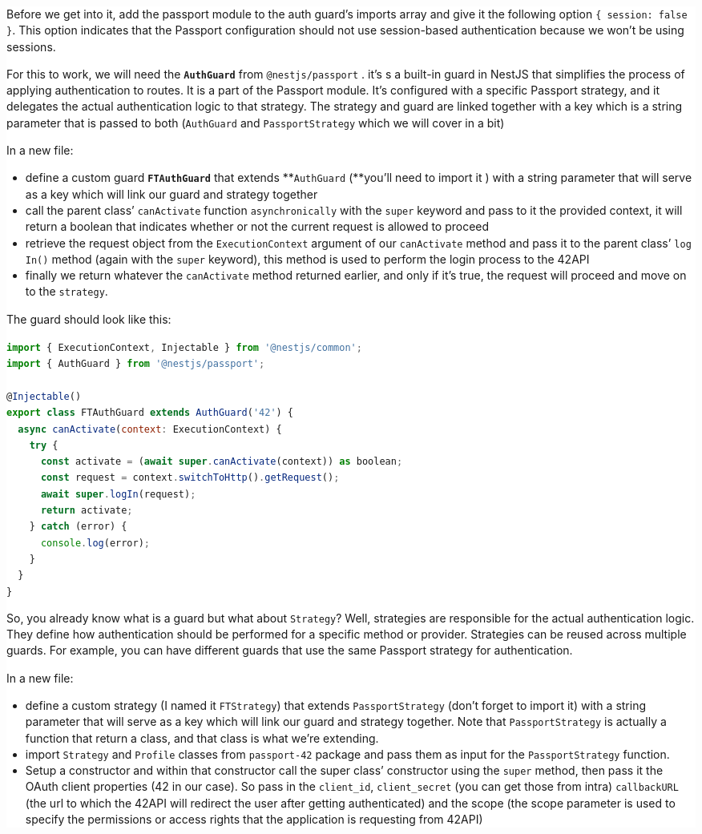 Before we get into it, add the passport module to the auth guard’s imports array and give it the following option `{ session: false }`. This option indicates that the Passport configuration should not use session-based authentication because we won’t be using sessions.

For this to work, we will need the **`AuthGuard`** from `@nestjs/passport` . it’s s a built-in guard in NestJS that simplifies the process of applying authentication to routes. It is a part of the Passport module. It’s configured with a specific Passport strategy, and it delegates the actual authentication logic to that strategy. The strategy and guard are linked together with a key which is a string parameter that is passed to both (`AuthGuard` and `PassportStrategy` which we will cover in a bit)

In a new file:

- define a custom guard **`FTAuthGuard`** that extends **`AuthGuard` (**you’ll need to import it ) with a string parameter that will serve as a key which will link our guard and strategy together
- call the parent class’ `canActivate` function `asynchronically` with the `super` keyword and pass to it the provided context, it will return a boolean that indicates whether or not the current request is allowed to proceed
- retrieve the request object from the `ExecutionContext` argument of our `canActivate` method and pass it to the parent class’ `logIn()` method (again with the `super` keyword), this method is used to perform the login process to the 42API
- finally we return  whatever the `canActivate` method returned earlier, and only if it’s true, the request will proceed and move on to the `strategy`.

The guard should look like this:

```jsx
import { ExecutionContext, Injectable } from '@nestjs/common';
import { AuthGuard } from '@nestjs/passport';

@Injectable()
export class FTAuthGuard extends AuthGuard('42') {
  async canActivate(context: ExecutionContext) {
    try {
      const activate = (await super.canActivate(context)) as boolean;
      const request = context.switchToHttp().getRequest();
      await super.logIn(request);
      return activate;
    } catch (error) {
      console.log(error);
    }
  }
}
```

So, you already know what is a guard but what about `Strategy`? Well, strategies are responsible for the actual authentication logic. They define how authentication should be performed for a specific method or provider. Strategies can be reused across multiple guards. For example, you can have different guards that use the same Passport strategy for authentication.

In a new file:

- define a custom strategy (I named it `FTStrategy`) that extends `PassportStrategy` (don’t forget to import it) with a string parameter that will serve as a key which will link our guard and strategy together. Note that `PassportStrategy` is actually a function that return a class, and that class is what we’re extending.
- import `Strategy` and `Profile` classes from `passport-42` package and pass them as input for the `PassportStrategy` function.
- Setup a constructor and within that constructor call the super class’ constructor using the `super` method, then pass it the OAuth client properties (42 in our case). So pass in the `client_id`, `client_secret` (you can get those from intra) `callbackURL` (the url to which the 42API will redirect the user after getting authenticated) and the scope (the scope parameter is used to specify the permissions or access rights that the application is requesting from 42API)
    